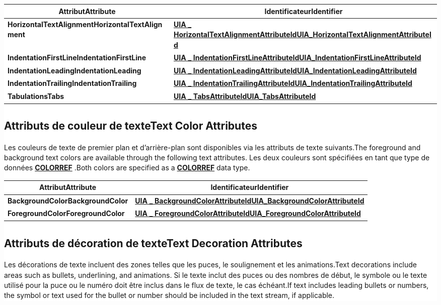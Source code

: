

| <span data-ttu-id="4ce7f-180">Attribut</span><span class="sxs-lookup"><span data-stu-id="4ce7f-180">Attribute</span></span>                   | <span data-ttu-id="4ce7f-181">Identificateur</span><span class="sxs-lookup"><span data-stu-id="4ce7f-181">Identifier</span></span>                                                                                                         |
|-----------------------------|--------------------------------------------------------------------------------------------------------------------|
| <span data-ttu-id="4ce7f-182">**HorizontalTextAlignment**</span><span class="sxs-lookup"><span data-stu-id="4ce7f-182">**HorizontalTextAlignment**</span></span> | [<span data-ttu-id="4ce7f-183">**UIA \_ HorizontalTextAlignmentAttributeId**</span><span class="sxs-lookup"><span data-stu-id="4ce7f-183">**UIA\_HorizontalTextAlignmentAttributeId**</span></span>](uiauto-textattribute-ids.md) |
| <span data-ttu-id="4ce7f-184">**IndentationFirstLine**</span><span class="sxs-lookup"><span data-stu-id="4ce7f-184">**IndentationFirstLine**</span></span>    | [<span data-ttu-id="4ce7f-185">**UIA \_ IndentationFirstLineAttributeId**</span><span class="sxs-lookup"><span data-stu-id="4ce7f-185">**UIA\_IndentationFirstLineAttributeId**</span></span>](uiauto-textattribute-ids.md)       |
| <span data-ttu-id="4ce7f-186">**IndentationLeading**</span><span class="sxs-lookup"><span data-stu-id="4ce7f-186">**IndentationLeading**</span></span>      | [<span data-ttu-id="4ce7f-187">**UIA \_ IndentationLeadingAttributeId**</span><span class="sxs-lookup"><span data-stu-id="4ce7f-187">**UIA\_IndentationLeadingAttributeId**</span></span>](uiauto-textattribute-ids.md)           |
| <span data-ttu-id="4ce7f-188">**IndentationTrailing**</span><span class="sxs-lookup"><span data-stu-id="4ce7f-188">**IndentationTrailing**</span></span>     | [<span data-ttu-id="4ce7f-189">**UIA \_ IndentationTrailingAttributeId**</span><span class="sxs-lookup"><span data-stu-id="4ce7f-189">**UIA\_IndentationTrailingAttributeId**</span></span>](uiauto-textattribute-ids.md)         |
| <span data-ttu-id="4ce7f-190">**Tabulations**</span><span class="sxs-lookup"><span data-stu-id="4ce7f-190">**Tabs**</span></span>                    | [<span data-ttu-id="4ce7f-191">**UIA \_ TabsAttributeId**</span><span class="sxs-lookup"><span data-stu-id="4ce7f-191">**UIA\_TabsAttributeId**</span></span>](uiauto-textattribute-ids.md)                                       |



 

## <a name="text-color-attributes"></a><span data-ttu-id="4ce7f-192">Attributs de couleur de texte</span><span class="sxs-lookup"><span data-stu-id="4ce7f-192">Text Color Attributes</span></span>

<span data-ttu-id="4ce7f-193">Les couleurs de texte de premier plan et d’arrière-plan sont disponibles via les attributs de texte suivants.</span><span class="sxs-lookup"><span data-stu-id="4ce7f-193">The foreground and background text colors are available through the following text attributes.</span></span> <span data-ttu-id="4ce7f-194">Les deux couleurs sont spécifiées en tant que type de données [**COLORREF**](/windows/desktop/gdi/colorref) .</span><span class="sxs-lookup"><span data-stu-id="4ce7f-194">Both colors are specified as a [**COLORREF**](/windows/desktop/gdi/colorref) data type.</span></span>



| <span data-ttu-id="4ce7f-195">Attribut</span><span class="sxs-lookup"><span data-stu-id="4ce7f-195">Attribute</span></span>           | <span data-ttu-id="4ce7f-196">Identificateur</span><span class="sxs-lookup"><span data-stu-id="4ce7f-196">Identifier</span></span>                                                                                         |
|---------------------|----------------------------------------------------------------------------------------------------|
| <span data-ttu-id="4ce7f-197">**BackgroundColor**</span><span class="sxs-lookup"><span data-stu-id="4ce7f-197">**BackgroundColor**</span></span> | [<span data-ttu-id="4ce7f-198">**UIA \_ BackgroundColorAttributeId**</span><span class="sxs-lookup"><span data-stu-id="4ce7f-198">**UIA\_BackgroundColorAttributeId**</span></span>](uiauto-textattribute-ids.md) |
| <span data-ttu-id="4ce7f-199">**ForegroundColor**</span><span class="sxs-lookup"><span data-stu-id="4ce7f-199">**ForegroundColor**</span></span> | [<span data-ttu-id="4ce7f-200">**UIA \_ ForegroundColorAttributeId**</span><span class="sxs-lookup"><span data-stu-id="4ce7f-200">**UIA\_ForegroundColorAttributeId**</span></span>](uiauto-textattribute-ids.md) |



 

## <a name="text-decoration-attributes"></a><span data-ttu-id="4ce7f-201">Attributs de décoration de texte</span><span class="sxs-lookup"><span data-stu-id="4ce7f-201">Text Decoration Attributes</span></span>

<span data-ttu-id="4ce7f-202">Les décorations de texte incluent des zones telles que les puces, le soulignement et les animations.</span><span class="sxs-lookup"><span data-stu-id="4ce7f-202">Text decorations include areas such as bullets, underlining, and animations.</span></span> <span data-ttu-id="4ce7f-203">Si le texte inclut des puces ou des nombres de début, le symbole ou le texte utilisé pour la puce ou le numéro doit être inclus dans le flux de texte, le cas échéant.</span><span class="sxs-lookup"><span data-stu-id="4ce7f-203">If text includes leading bullets or numbers, the symbol or text used for the bullet or number should be included in the text stream, if applicable.</span></span>
